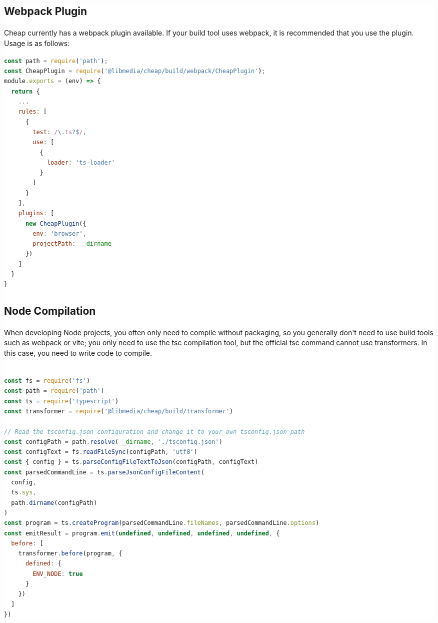 ## Webpack Plugin

Cheap currently has a webpack plugin available. If your build tool uses webpack, it is recommended that you use the plugin. Usage is as follows:

```javascript
const path = require('path');
const CheapPlugin = require('@libmedia/cheap/build/webpack/CheapPlugin');
module.exports = (env) => {
  return {
    ...
    rules: [
      {
        test: /\.ts?$/,
        use: [
          {
            loader: 'ts-loader'
          }
        ]
      }
    ],
    plugins: [
      new CheapPlugin({
        env: 'browser',
        projectPath: __dirname
      })
    ]
  }
}
```

## Node Compilation

When developing Node projects, you often only need to compile without packaging, so you generally don't need to use build tools such as webpack or vite; you only need to use the tsc compilation tool, but the official tsc command cannot use transformers. In this case, you need to write code to compile.

```javascript

const fs = require('fs')
const path = require('path')
const ts = require('typescript')
const transformer = require('@libmedia/cheap/build/transformer')

// Read the tsconfig.json configuration and change it to your own tsconfig.json path
const configPath = path.resolve(__dirname, './tsconfig.json')
const configText = fs.readFileSync(configPath, 'utf8')
const { config } = ts.parseConfigFileTextToJson(configPath, configText)
const parsedCommandLine = ts.parseJsonConfigFileContent(
  config,
  ts.sys,
  path.dirname(configPath)
)
const program = ts.createProgram(parsedCommandLine.fileNames, parsedCommandLine.options)
const emitResult = program.emit(undefined, undefined, undefined, undefined, {
  before: [
    transformer.before(program, {
      defined: {
        ENV_NODE: true
      }
    })
  ]
})
```
